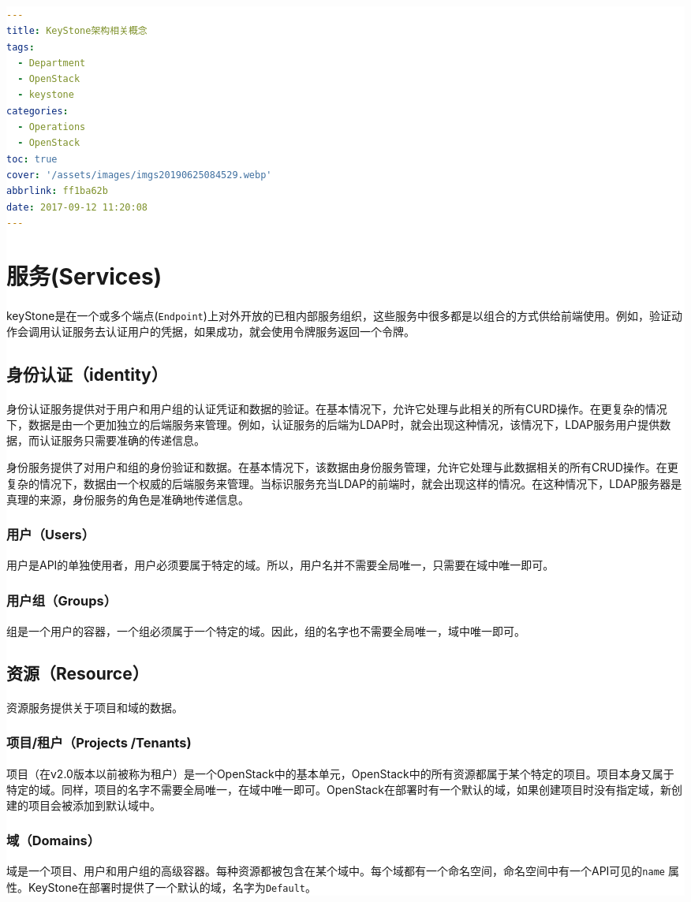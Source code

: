 ```yaml
---
title: KeyStone架构相关概念
tags:
  - Department
  - OpenStack
  - keystone
categories:
  - Operations
  - OpenStack
toc: true
cover: '/assets/images/imgs20190625084529.webp'
abbrlink: ff1ba62b
date: 2017-09-12 11:20:08
---
```


# 服务(Services)

keyStone是在一个或多个端点(`Endpoint`)上对外开放的已租内部服务组织，这些服务中很多都是以组合的方式供给前端使用。例如，验证动作会调用认证服务去认证用户的凭据，如果成功，就会使用令牌服务返回一个令牌。



## 身份认证（identity）

身份认证服务提供对于用户和用户组的认证凭证和数据的验证。在基本情况下，允许它处理与此相关的所有CURD操作。在更复杂的情况下，数据是由一个更加独立的后端服务来管理。例如，认证服务的后端为LDAP时，就会出现这种情况，该情况下，LDAP服务用户提供数据，而认证服务只需要准确的传递信息。

身份服务提供了对用户和组的身份验证和数据。在基本情况下，该数据由身份服务管理，允许它处理与此数据相关的所有CRUD操作。在更复杂的情况下，数据由一个权威的后端服务来管理。当标识服务充当LDAP的前端时，就会出现这样的情况。在这种情况下，LDAP服务器是真理的来源，身份服务的角色是准确地传递信息。

### 用户（Users）

用户是API的单独使用者，用户必须要属于特定的域。所以，用户名并不需要全局唯一，只需要在域中唯一即可。

### 用户组（Groups）

组是一个用户的容器，一个组必须属于一个特定的域。因此，组的名字也不需要全局唯一，域中唯一即可。

## 资源（Resource）

资源服务提供关于项目和域的数据。

### 项目/租户（Projects /Tenants)

项目（在v2.0版本以前被称为租户）是一个OpenStack中的基本单元，OpenStack中的所有资源都属于某个特定的项目。项目本身又属于特定的域。同样，项目的名字不需要全局唯一，在域中唯一即可。OpenStack在部署时有一个默认的域，如果创建项目时没有指定域，新创建的项目会被添加到默认域中。

### 域（Domains）

域是一个项目、用户和用户组的高级容器。每种资源都被包含在某个域中。每个域都有一个命名空间，命名空间中有一个API可见的`name`
属性。KeyStone在部署时提供了一个默认的域，名字为`Default`。
